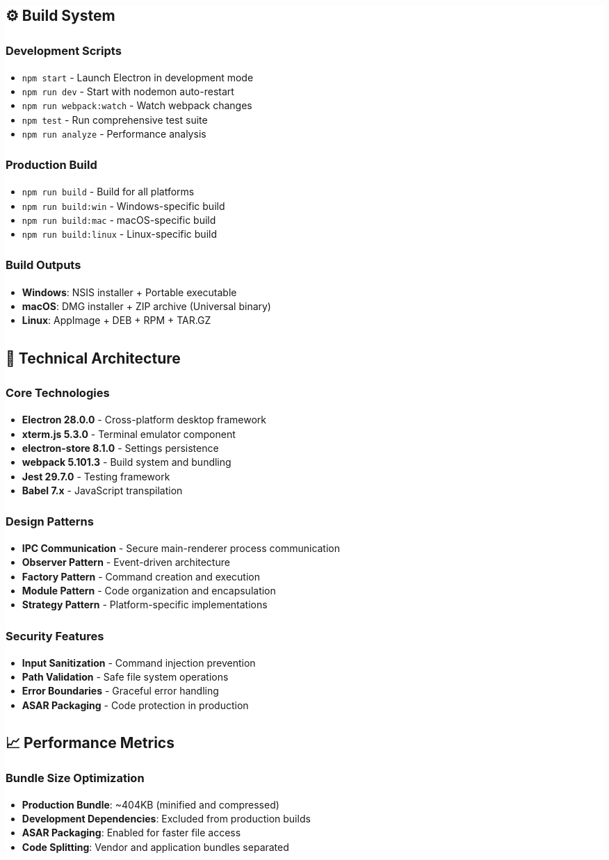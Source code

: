 ## ⚙️ Build System

### Development Scripts
- `npm start` - Launch Electron in development mode
- `npm run dev` - Start with nodemon auto-restart
- `npm run webpack:watch` - Watch webpack changes
- `npm test` - Run comprehensive test suite
- `npm run analyze` - Performance analysis

### Production Build
- `npm run build` - Build for all platforms
- `npm run build:win` - Windows-specific build
- `npm run build:mac` - macOS-specific build
- `npm run build:linux` - Linux-specific build

### Build Outputs
- **Windows**: NSIS installer + Portable executable
- **macOS**: DMG installer + ZIP archive (Universal binary)
- **Linux**: AppImage + DEB + RPM + TAR.GZ

## 🔧 Technical Architecture

### Core Technologies
- **Electron 28.0.0** - Cross-platform desktop framework
- **xterm.js 5.3.0** - Terminal emulator component
- **electron-store 8.1.0** - Settings persistence
- **webpack 5.101.3** - Build system and bundling
- **Jest 29.7.0** - Testing framework
- **Babel 7.x** - JavaScript transpilation

### Design Patterns
- **IPC Communication** - Secure main-renderer process communication
- **Observer Pattern** - Event-driven architecture
- **Factory Pattern** - Command creation and execution
- **Module Pattern** - Code organization and encapsulation
- **Strategy Pattern** - Platform-specific implementations

### Security Features
- **Input Sanitization** - Command injection prevention
- **Path Validation** - Safe file system operations
- **Error Boundaries** - Graceful error handling
- **ASAR Packaging** - Code protection in production

## 📈 Performance Metrics

### Bundle Size Optimization
- **Production Bundle**: ~404KB (minified and compressed)
- **Development Dependencies**: Excluded from production builds
- **ASAR Packaging**: Enabled for faster file access
- **Code Splitting**: Vendor and application bundles separated
